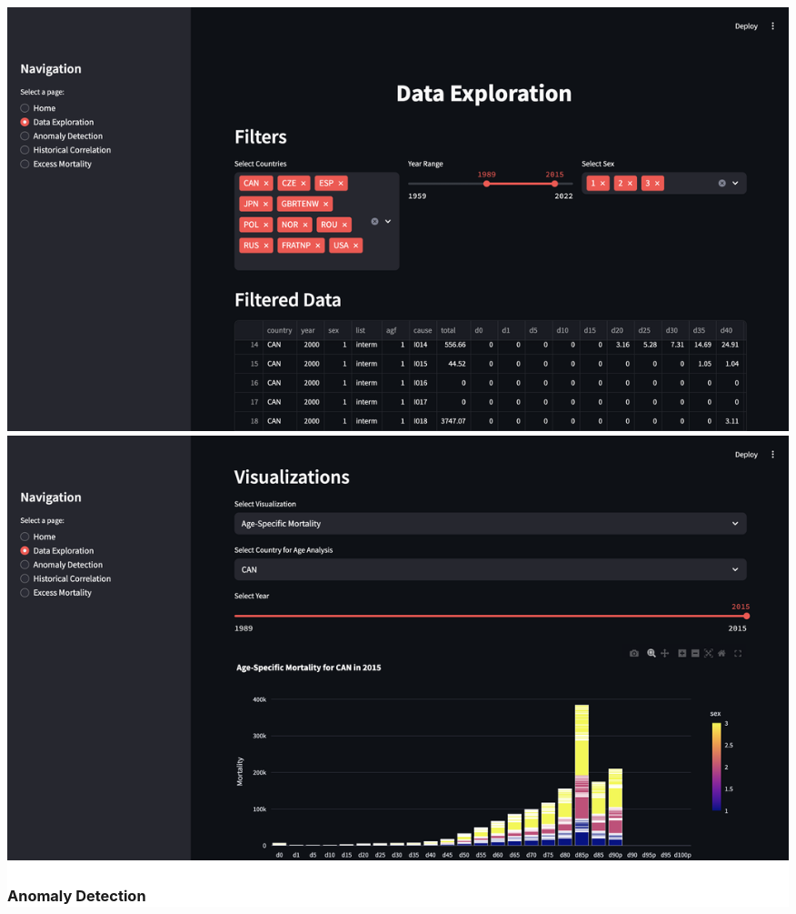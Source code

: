 ![Data Exploration](screenshots/DataExploration1.png)
![Data Exploration](screenshots/DataExploration2.png)

### Anomaly Detection